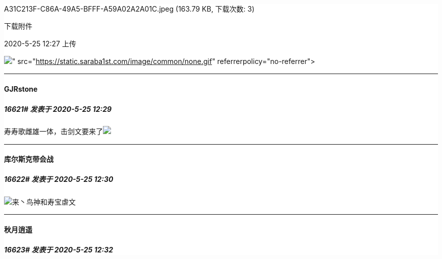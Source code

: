 

A31C213F-C86A-49A5-BFFF-A59A02A2A01C.jpeg
(163.79 KB, 下载次数: 3)




下载附件


2020-5-25 12:27 上传









<img src="https://img.saraba1st.com/forum/202005/25/122736gu34te824fzlkdwu.jpeg" referrerpolicy="no-referrer">" src="https://static.saraba1st.com/image/common/none.gif" referrerpolicy="no-referrer">












-----

####  GJRstone  
##### 16621#       发表于 2020-5-25 12:29




寿寿歌雌雄一体，击剑文要来了<img src="https://static.saraba1st.com/image/smiley/face2017/018.png" referrerpolicy="no-referrer">







-----

####  库尔斯克带会战  
##### 16622#       发表于 2020-5-25 12:30



<img src="https://static.saraba1st.com/image/smiley/face2017/077.png" referrerpolicy="no-referrer">来丶鸟神和寿宝虐文







-----

####  秋月逍遥  
##### 16623#       发表于 2020-5-25 12:32

